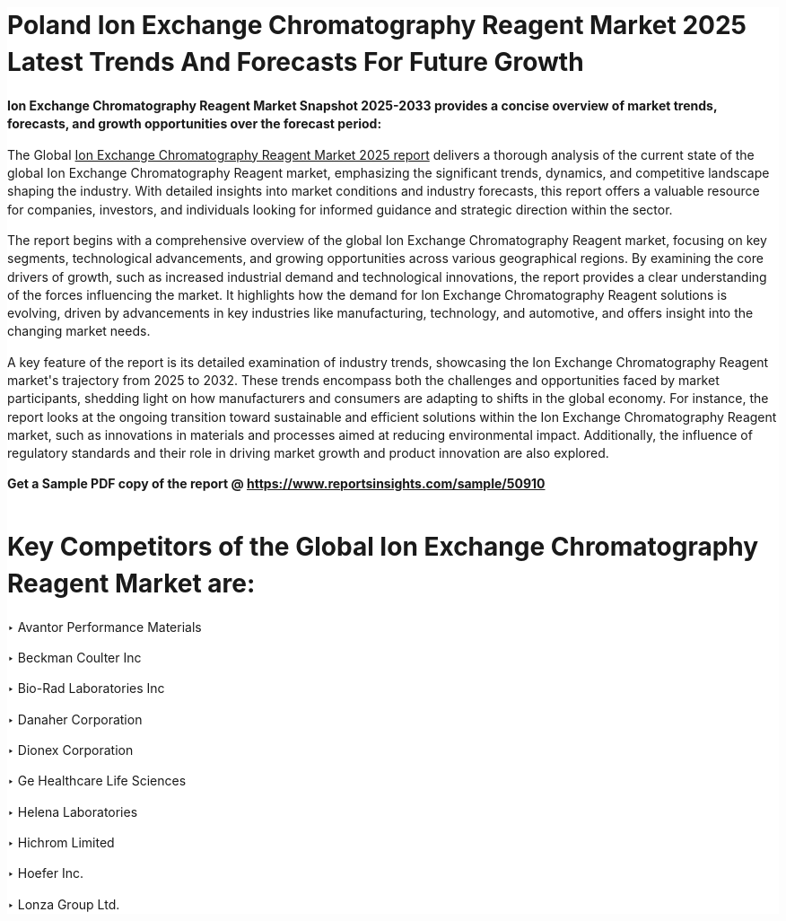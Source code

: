# Poland Ion Exchange Chromatography Reagent Market 2025 Latest Trends And Forecasts For Future Growth

<strong>Ion Exchange Chromatography Reagent Market Snapshot 2025-2033 provides a concise overview of market trends, forecasts, and growth opportunities over the forecast period:</strong>

 The Global <a href=https://www.reportsinsights.com/sample/50910>Ion Exchange Chromatography Reagent Market 2025 report</a> delivers a thorough analysis of the current state of the global Ion Exchange Chromatography Reagent market, emphasizing the significant trends, dynamics, and competitive landscape shaping the industry. With detailed insights into market conditions and industry forecasts, this report offers a valuable resource for companies, investors, and individuals looking for informed guidance and strategic direction within the sector.

The report begins with a comprehensive overview of the global Ion Exchange Chromatography Reagent market, focusing on key segments, technological advancements, and growing opportunities across various geographical regions. By examining the core drivers of growth, such as increased industrial demand and technological innovations, the report provides a clear understanding of the forces influencing the market. It highlights how the demand for Ion Exchange Chromatography Reagent solutions is evolving, driven by advancements in key industries like manufacturing, technology, and automotive, and offers insight into the changing market needs.

A key feature of the report is its detailed examination of industry trends, showcasing the Ion Exchange Chromatography Reagent market's trajectory from 2025 to 2032. These trends encompass both the challenges and opportunities faced by market participants, shedding light on how manufacturers and consumers are adapting to shifts in the global economy. For instance, the report looks at the ongoing transition toward sustainable and efficient solutions within the Ion Exchange Chromatography Reagent market, such as innovations in materials and processes aimed at reducing environmental impact. Additionally, the influence of regulatory standards and their role in driving market growth and product innovation are also explored.

<strong>Get a Sample PDF copy of the report @ <a href=https://www.reportsinsights.com/sample/50910>https://www.reportsinsights.com/sample/50910</a></strong>

# <strong>Key Competitors of the Global Ion Exchange Chromatography Reagent Market are:</strong>

‣ Avantor Performance Materials

‣ Beckman Coulter Inc

‣ Bio-Rad Laboratories Inc

‣ Danaher Corporation

‣ Dionex Corporation

‣ Ge Healthcare Life Sciences

‣ Helena Laboratories

‣ Hichrom Limited

‣ Hoefer Inc.

‣ Lonza Group Ltd.
